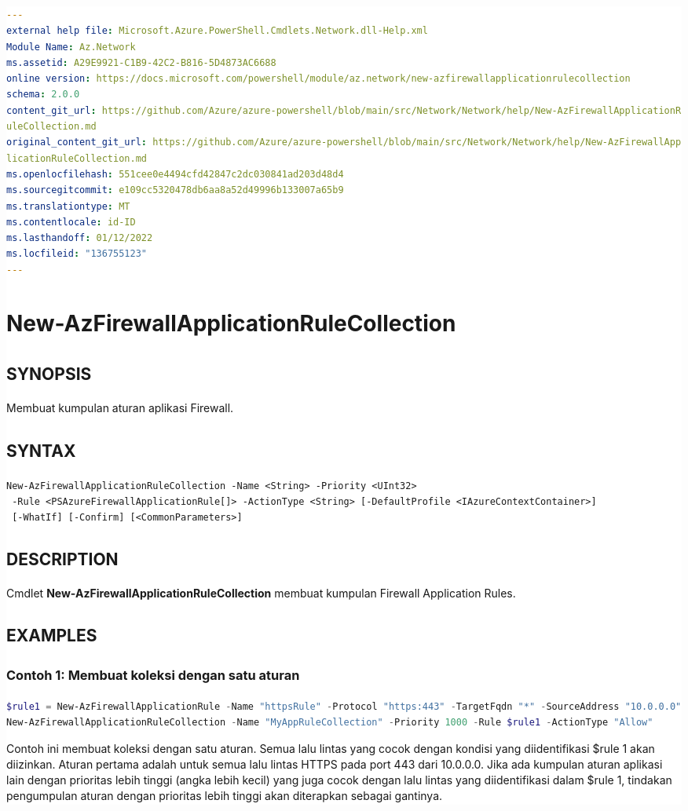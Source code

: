 ```yaml
---
external help file: Microsoft.Azure.PowerShell.Cmdlets.Network.dll-Help.xml
Module Name: Az.Network
ms.assetid: A29E9921-C1B9-42C2-B816-5D4873AC6688
online version: https://docs.microsoft.com/powershell/module/az.network/new-azfirewallapplicationrulecollection
schema: 2.0.0
content_git_url: https://github.com/Azure/azure-powershell/blob/main/src/Network/Network/help/New-AzFirewallApplicationRuleCollection.md
original_content_git_url: https://github.com/Azure/azure-powershell/blob/main/src/Network/Network/help/New-AzFirewallApplicationRuleCollection.md
ms.openlocfilehash: 551cee0e4494cfd42847c2dc030841ad203d48d4
ms.sourcegitcommit: e109cc5320478db6aa8a52d49996b133007a65b9
ms.translationtype: MT
ms.contentlocale: id-ID
ms.lasthandoff: 01/12/2022
ms.locfileid: "136755123"
---
```

# New-AzFirewallApplicationRuleCollection

## SYNOPSIS
Membuat kumpulan aturan aplikasi Firewall.

## SYNTAX

```
New-AzFirewallApplicationRuleCollection -Name <String> -Priority <UInt32>
 -Rule <PSAzureFirewallApplicationRule[]> -ActionType <String> [-DefaultProfile <IAzureContextContainer>]
 [-WhatIf] [-Confirm] [<CommonParameters>]
```

## DESCRIPTION
Cmdlet **New-AzFirewallApplicationRuleCollection** membuat kumpulan Firewall Application Rules.

## EXAMPLES

### Contoh 1: Membuat koleksi dengan satu aturan
```powershell
$rule1 = New-AzFirewallApplicationRule -Name "httpsRule" -Protocol "https:443" -TargetFqdn "*" -SourceAddress "10.0.0.0"
New-AzFirewallApplicationRuleCollection -Name "MyAppRuleCollection" -Priority 1000 -Rule $rule1 -ActionType "Allow"
```

Contoh ini membuat koleksi dengan satu aturan. Semua lalu lintas yang cocok dengan kondisi yang diidentifikasi $rule 1 akan diizinkan.
Aturan pertama adalah untuk semua lalu lintas HTTPS pada port 443 dari 10.0.0.0. Jika ada kumpulan aturan aplikasi lain dengan prioritas lebih tinggi (angka lebih kecil) yang juga cocok dengan lalu lintas yang diidentifikasi dalam $rule 1, tindakan pengumpulan aturan dengan prioritas lebih tinggi akan diterapkan sebagai gantinya. 
